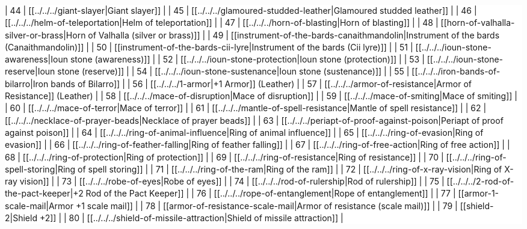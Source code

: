 | 44         | [[../../../giant-slayer\|Giant slayer]]                                                         |
| 45         | [[../../../glamoured-studded-leather\|Glamoured studded leather]]                               |
| 46         | [[../../../helm-of-teleportation\|Helm of teleportation]]                                       |
| 47         | [[../../../horn-of-blasting\|Horn of blasting]]                                                 |
| 48         | [[horn-of-valhalla-silver-or-brass\|Horn of Valhalla (silver or brass)]]               |
| 49         | [[instrument-of-the-bards-canaithmandolin\|Instrument of the bards (Canaithmandolin)]] |
| 50         | [[instrument-of-the-bards-cii-lyre\|Instrument of the bards (Cii lyre)]]               |
| 51         | [[../../../ioun-stone-awareness\|Ioun stone (awareness)]]                                       |
| 52         | [[../../../ioun-stone-protection\|Ioun stone (protection)]]                                     |
| 53         | [[../../../ioun-stone-reserve\|Ioun stone (reserve)]]                                           |
| 54         | [[../../../ioun-stone-sustenance\|Ioun stone (sustenance)]]                                     |
| 55         | [[../../../iron-bands-of-bilarro\|Iron bands of Bilarro]]                                       |
| 56         | [[../../../1-armor\|+1 Armor]] (Leather)                                                        |
| 57         | [[../../../armor-of-resistance\|Armor of Resistance]] (Leather)                                 |
| 58         | [[../../../mace-of-disruption\|Mace of disruption]]                                             |
| 59         | [[../../../mace-of-smiting\|Mace of smiting]]                                                   |
| 60         | [[../../../mace-of-terror\|Mace of terror]]                                                     |
| 61         | [[../../../mantle-of-spell-resistance\|Mantle of spell resistance]]                             |
| 62         | [[../../../necklace-of-prayer-beads\|Necklace of prayer beads]]                                 |
| 63         | [[../../../periapt-of-proof-against-poison\|Periapt of proof against poison]]                   |
| 64         | [[../../../ring-of-animal-influence\|Ring of animal influence]]                                 |
| 65         | [[../../../ring-of-evasion\|Ring of evasion]]                                                   |
| 66         | [[../../../ring-of-feather-falling\|Ring of feather falling]]                                   |
| 67         | [[../../../ring-of-free-action\|Ring of free action]]                                           |
| 68         | [[../../../ring-of-protection\|Ring of protection]]                                             |
| 69         | [[../../../ring-of-resistance\|Ring of resistance]]                                             |
| 70         | [[../../../ring-of-spell-storing\|Ring of spell storing]]                                       |
| 71         | [[../../../ring-of-the-ram\|Ring of the ram]]                                                   |
| 72         | [[../../../ring-of-x-ray-vision\|Ring of X-ray vision]]                                         |
| 73         | [[../../../robe-of-eyes\|Robe of eyes]]                                                         |
| 74         | [[../../../rod-of-rulership\|Rod of rulership]]                                                 |
| 75         | [[../../../2-rod-of-the-pact-keeper\|+2 Rod of the Pact Keeper]]                                | 
| 76         | [[../../../rope-of-entanglement\|Rope of entanglement]]                                         |
| 77         | [[armor-1-scale-mail\|Armor +1 scale mail]]                                            |
| 78         | [[armor-of-resistance-scale-mail\|Armor of resistance (scale mail)]]                   |
| 79         | [[shield-2\|Shield +2]]                                                                |
| 80         | [[../../../shield-of-missile-attraction\|Shield of missile attraction]]                         |